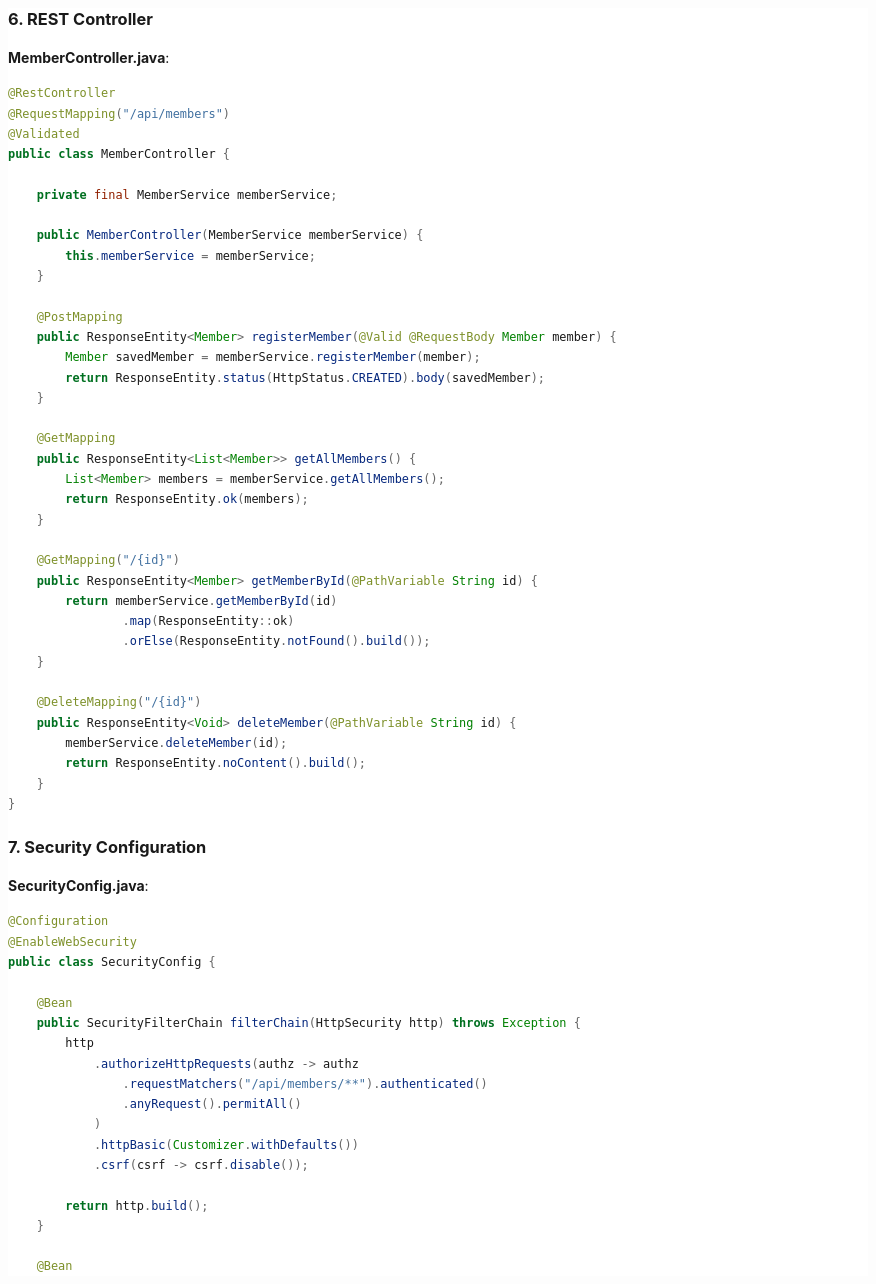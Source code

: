 ### 6. REST Controller

**MemberController.java**:
```java
@RestController
@RequestMapping("/api/members")
@Validated
public class MemberController {
    
    private final MemberService memberService;
    
    public MemberController(MemberService memberService) {
        this.memberService = memberService;
    }
    
    @PostMapping
    public ResponseEntity<Member> registerMember(@Valid @RequestBody Member member) {
        Member savedMember = memberService.registerMember(member);
        return ResponseEntity.status(HttpStatus.CREATED).body(savedMember);
    }
    
    @GetMapping
    public ResponseEntity<List<Member>> getAllMembers() {
        List<Member> members = memberService.getAllMembers();
        return ResponseEntity.ok(members);
    }
    
    @GetMapping("/{id}")
    public ResponseEntity<Member> getMemberById(@PathVariable String id) {
        return memberService.getMemberById(id)
                .map(ResponseEntity::ok)
                .orElse(ResponseEntity.notFound().build());
    }
    
    @DeleteMapping("/{id}")
    public ResponseEntity<Void> deleteMember(@PathVariable String id) {
        memberService.deleteMember(id);
        return ResponseEntity.noContent().build();
    }
}
```

### 7. Security Configuration

**SecurityConfig.java**:
```java
@Configuration
@EnableWebSecurity
public class SecurityConfig {
    
    @Bean
    public SecurityFilterChain filterChain(HttpSecurity http) throws Exception {
        http
            .authorizeHttpRequests(authz -> authz
                .requestMatchers("/api/members/**").authenticated()
                .anyRequest().permitAll()
            )
            .httpBasic(Customizer.withDefaults())
            .csrf(csrf -> csrf.disable());
        
        return http.build();
    }
    
    @Bean
```